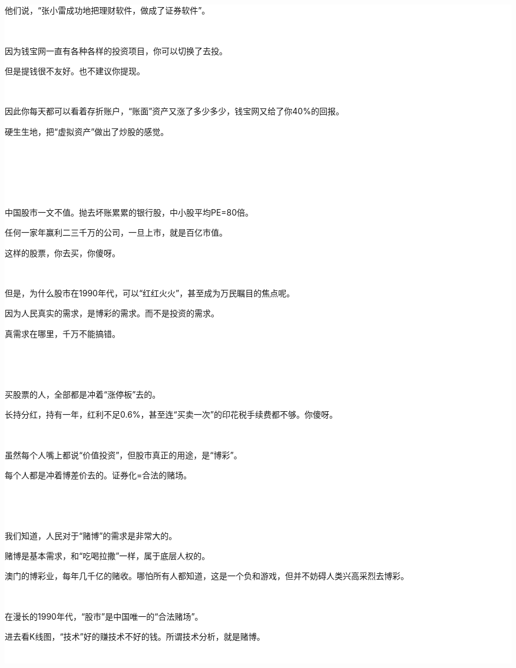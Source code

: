 他们说，“张小雷成功地把理财软件，做成了证券软件”。

&nbsp;

因为钱宝网一直有各种各样的投资项目，你可以切换了去投。

但是提钱很不友好。也不建议你提现。

&nbsp;

因此你每天都可以看着存折账户，“账面”资产又涨了多少多少，钱宝网又给了你40%的回报。

硬生生地，把“虚拟资产”做出了炒股的感觉。

&nbsp;

&nbsp;

&nbsp;

中国股市一文不值。抛去坏账累累的银行股，中小股平均PE=80倍。

任何一家年赢利二三千万的公司，一旦上市，就是百亿市值。

这样的股票，你去买，你傻呀。

&nbsp;

但是，为什么股市在1990年代，可以“红红火火”，甚至成为万民瞩目的焦点呢。

因为人民真实的需求，是博彩的需求。而不是投资的需求。

真需求在哪里，千万不能搞错。

&nbsp;

&nbsp;

买股票的人，全部都是冲着“涨停板”去的。

长持分红，持有一年，红利不足0.6%，甚至连“买卖一次”的印花税手续费都不够。你傻呀。

&nbsp;

虽然每个人嘴上都说“价值投资”，但股市真正的用途，是“博彩”。

每个人都是冲着博差价去的。证券化=合法的赌场。

&nbsp;

&nbsp;

我们知道，人民对于“赌博”的需求是非常大的。

赌博是基本需求，和“吃喝拉撒”一样，属于底层人权的。

澳门的博彩业，每年几千亿的赌收。哪怕所有人都知道，这是一个负和游戏，但并不妨碍人类兴高采烈去博彩。

&nbsp;

在漫长的1990年代，“股市”是中国唯一的“合法赌场”。

进去看K线图，“技术”好的赚技术不好的钱。所谓技术分析，就是赌博。

&nbsp;
